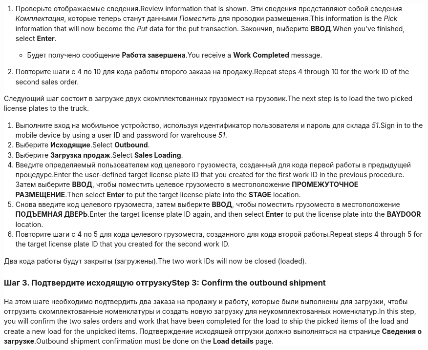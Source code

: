 1. <span data-ttu-id="f1f6a-258">Проверьте отображаемые сведения.</span><span class="sxs-lookup"><span data-stu-id="f1f6a-258">Review information that is shown.</span></span> <span data-ttu-id="f1f6a-259">Эти сведения представляют собой сведения *Комплектация*, которые теперь станут данными *Поместить* для проводки размещения.</span><span class="sxs-lookup"><span data-stu-id="f1f6a-259">This information is the *Pick* information that will now become the *Put* data for the put transaction.</span></span> <span data-ttu-id="f1f6a-260">Закончив, выберите **ВВОД**.</span><span class="sxs-lookup"><span data-stu-id="f1f6a-260">When you've finished, select **Enter**.</span></span>

    - <span data-ttu-id="f1f6a-261">Будет получено сообщение **Работа завершена**.</span><span class="sxs-lookup"><span data-stu-id="f1f6a-261">You receive a **Work Completed** message.</span></span>

1. <span data-ttu-id="f1f6a-262">Повторите шаги с 4 по 10 для кода работы второго заказа на продажу.</span><span class="sxs-lookup"><span data-stu-id="f1f6a-262">Repeat steps 4 through 10 for the work ID of the second sales order.</span></span>

<span data-ttu-id="f1f6a-263">Следующий шаг состоит в загрузке двух скомплектованных грузомест на грузовик.</span><span class="sxs-lookup"><span data-stu-id="f1f6a-263">The next step is to load the two picked license plates to the truck.</span></span>

1. <span data-ttu-id="f1f6a-264">Выполните вход на мобильное устройство, используя идентификатор пользователя и пароль для склада *51*.</span><span class="sxs-lookup"><span data-stu-id="f1f6a-264">Sign in to the mobile device by using a user ID and password for warehouse *51*.</span></span>
1. <span data-ttu-id="f1f6a-265">Выберите **Исходящие**.</span><span class="sxs-lookup"><span data-stu-id="f1f6a-265">Select **Outbound**.</span></span>
1. <span data-ttu-id="f1f6a-266">Выберите **Загрузка продаж**.</span><span class="sxs-lookup"><span data-stu-id="f1f6a-266">Select **Sales Loading**.</span></span>
1. <span data-ttu-id="f1f6a-267">Введите определяемый пользователем код целевого грузоместа, созданный для кода первой работы в предыдущей процедуре.</span><span class="sxs-lookup"><span data-stu-id="f1f6a-267">Enter the user-defined target license plate ID that you created for the first work ID in the previous procedure.</span></span> <span data-ttu-id="f1f6a-268">Затем выберите **ВВОД**, чтобы поместить целевое грузоместо в местоположение **ПРОМЕЖУТОЧНОЕ РАЗМЕЩЕНИЕ**.</span><span class="sxs-lookup"><span data-stu-id="f1f6a-268">Then select **Enter** to put the target license plate into the **STAGE** location.</span></span>
1. <span data-ttu-id="f1f6a-269">Снова введите код целевого грузоместа, затем выберите **ВВОД**, чтобы поместить грузоместо в местоположение **ПОДЪЕМНАЯ ДВЕРЬ**.</span><span class="sxs-lookup"><span data-stu-id="f1f6a-269">Enter the target license plate ID again, and then select **Enter** to put the license plate into the **BAYDOOR** location.</span></span>
1. <span data-ttu-id="f1f6a-270">Повторите шаги с 4 по 5 для кода целевого грузоместа, созданного для кода второй работы.</span><span class="sxs-lookup"><span data-stu-id="f1f6a-270">Repeat steps 4 through 5 for the target license plate ID that you created for the second work ID.</span></span>

<span data-ttu-id="f1f6a-271">Два кода работы будут закрыты (загружены).</span><span class="sxs-lookup"><span data-stu-id="f1f6a-271">The two work IDs will now be closed (loaded).</span></span>

### <a name="step-3-confirm-the-outbound-shipment"></a><span data-ttu-id="f1f6a-272">Шаг 3. Подтвердите исходящую отгрузку</span><span class="sxs-lookup"><span data-stu-id="f1f6a-272">Step 3: Confirm the outbound shipment</span></span>

<span data-ttu-id="f1f6a-273">На этом шаге необходимо подтвердить два заказа на продажу и работу, которые были выполнены для загрузки, чтобы отгрузить скомплектованные номенклатуры и создать новую загрузку для неукомплектованных номенклатур.</span><span class="sxs-lookup"><span data-stu-id="f1f6a-273">In this step, you will confirm the two sales orders and work that have been completed for the load to ship the picked items of the load and create a new load for the unpicked items.</span></span> <span data-ttu-id="f1f6a-274">Подтверждение исходящей отгрузки должно выполняться на странице **Сведения о загрузке**.</span><span class="sxs-lookup"><span data-stu-id="f1f6a-274">Outbound shipment confirmation must be done on the **Load details** page.</span></span>
